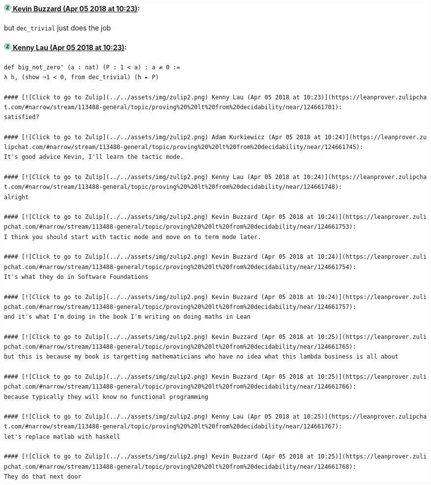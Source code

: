 #### [![Click to go to Zulip](../../assets/img/zulip2.png) Kevin Buzzard (Apr 05 2018 at 10:23)](https://leanprover.zulipchat.com/#narrow/stream/113488-general/topic/proving%20%20lt%20from%20decidability/near/124661698):
but `dec_trivial` just does the job

#### [![Click to go to Zulip](../../assets/img/zulip2.png) Kenny Lau (Apr 05 2018 at 10:23)](https://leanprover.zulipchat.com/#narrow/stream/113488-general/topic/proving%20%20lt%20from%20decidability/near/124661700):
```
def big_not_zero' (a : nat) (P : 1 < a) : a ≠ 0 :=
λ h, (show ¬1 < 0, from dec_trivial) (h ▸ P)

#### [![Click to go to Zulip](../../assets/img/zulip2.png) Kenny Lau (Apr 05 2018 at 10:23)](https://leanprover.zulipchat.com/#narrow/stream/113488-general/topic/proving%20%20lt%20from%20decidability/near/124661701):
satisfied?

#### [![Click to go to Zulip](../../assets/img/zulip2.png) Adam Kurkiewicz (Apr 05 2018 at 10:24)](https://leanprover.zulipchat.com/#narrow/stream/113488-general/topic/proving%20%20lt%20from%20decidability/near/124661745):
It's good advice Kevin, I'll learn the tactic mode.

#### [![Click to go to Zulip](../../assets/img/zulip2.png) Kenny Lau (Apr 05 2018 at 10:24)](https://leanprover.zulipchat.com/#narrow/stream/113488-general/topic/proving%20%20lt%20from%20decidability/near/124661748):
alright

#### [![Click to go to Zulip](../../assets/img/zulip2.png) Kevin Buzzard (Apr 05 2018 at 10:24)](https://leanprover.zulipchat.com/#narrow/stream/113488-general/topic/proving%20%20lt%20from%20decidability/near/124661753):
I think you should start with tactic mode and move on to term mode later.

#### [![Click to go to Zulip](../../assets/img/zulip2.png) Kevin Buzzard (Apr 05 2018 at 10:24)](https://leanprover.zulipchat.com/#narrow/stream/113488-general/topic/proving%20%20lt%20from%20decidability/near/124661754):
It's what they do in Software Foundations

#### [![Click to go to Zulip](../../assets/img/zulip2.png) Kevin Buzzard (Apr 05 2018 at 10:24)](https://leanprover.zulipchat.com/#narrow/stream/113488-general/topic/proving%20%20lt%20from%20decidability/near/124661757):
and it's what I'm doing in the book I'm writing on doing maths in Lean

#### [![Click to go to Zulip](../../assets/img/zulip2.png) Kevin Buzzard (Apr 05 2018 at 10:25)](https://leanprover.zulipchat.com/#narrow/stream/113488-general/topic/proving%20%20lt%20from%20decidability/near/124661765):
but this is because my book is targetting mathematicians who have no idea what this lambda business is all about

#### [![Click to go to Zulip](../../assets/img/zulip2.png) Kevin Buzzard (Apr 05 2018 at 10:25)](https://leanprover.zulipchat.com/#narrow/stream/113488-general/topic/proving%20%20lt%20from%20decidability/near/124661766):
because typically they will know no functional programming

#### [![Click to go to Zulip](../../assets/img/zulip2.png) Kenny Lau (Apr 05 2018 at 10:25)](https://leanprover.zulipchat.com/#narrow/stream/113488-general/topic/proving%20%20lt%20from%20decidability/near/124661767):
let's replace matlab with haskell

#### [![Click to go to Zulip](../../assets/img/zulip2.png) Kevin Buzzard (Apr 05 2018 at 10:25)](https://leanprover.zulipchat.com/#narrow/stream/113488-general/topic/proving%20%20lt%20from%20decidability/near/124661768):
They do that next door

```